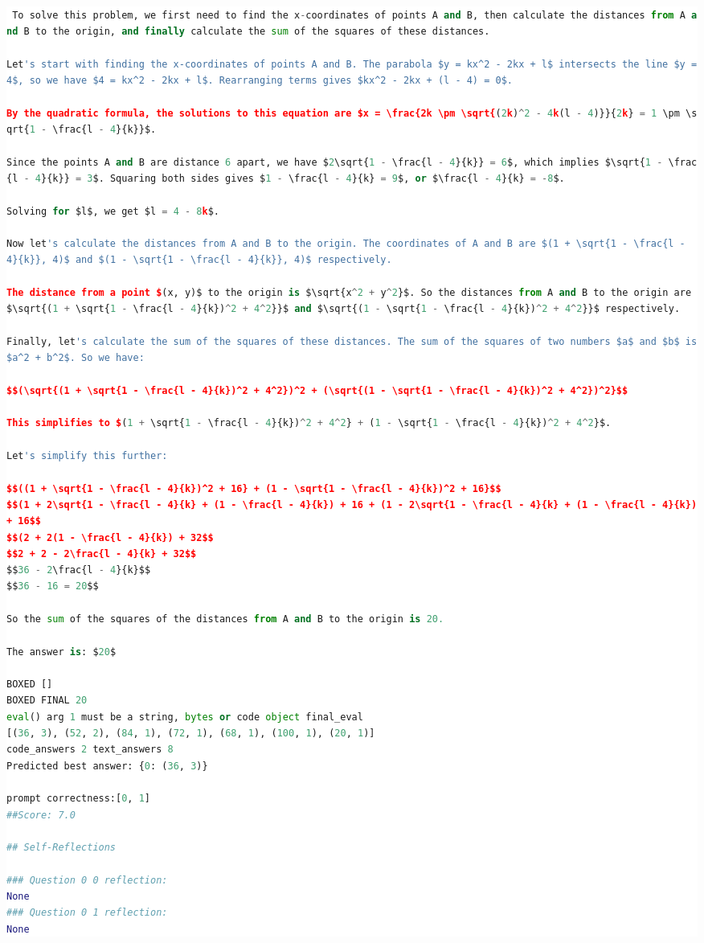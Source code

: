 ```python
 To solve this problem, we first need to find the x-coordinates of points A and B, then calculate the distances from A and B to the origin, and finally calculate the sum of the squares of these distances.

Let's start with finding the x-coordinates of points A and B. The parabola $y = kx^2 - 2kx + l$ intersects the line $y = 4$, so we have $4 = kx^2 - 2kx + l$. Rearranging terms gives $kx^2 - 2kx + (l - 4) = 0$.

By the quadratic formula, the solutions to this equation are $x = \frac{2k \pm \sqrt{(2k)^2 - 4k(l - 4)}}{2k} = 1 \pm \sqrt{1 - \frac{l - 4}{k}}$.

Since the points A and B are distance 6 apart, we have $2\sqrt{1 - \frac{l - 4}{k}} = 6$, which implies $\sqrt{1 - \frac{l - 4}{k}} = 3$. Squaring both sides gives $1 - \frac{l - 4}{k} = 9$, or $\frac{l - 4}{k} = -8$.

Solving for $l$, we get $l = 4 - 8k$.

Now let's calculate the distances from A and B to the origin. The coordinates of A and B are $(1 + \sqrt{1 - \frac{l - 4}{k}}, 4)$ and $(1 - \sqrt{1 - \frac{l - 4}{k}}, 4)$ respectively.

The distance from a point $(x, y)$ to the origin is $\sqrt{x^2 + y^2}$. So the distances from A and B to the origin are $\sqrt{(1 + \sqrt{1 - \frac{l - 4}{k})^2 + 4^2}}$ and $\sqrt{(1 - \sqrt{1 - \frac{l - 4}{k})^2 + 4^2}}$ respectively.

Finally, let's calculate the sum of the squares of these distances. The sum of the squares of two numbers $a$ and $b$ is $a^2 + b^2$. So we have:

$$(\sqrt{(1 + \sqrt{1 - \frac{l - 4}{k})^2 + 4^2})^2 + (\sqrt{(1 - \sqrt{1 - \frac{l - 4}{k})^2 + 4^2})^2}$$

This simplifies to $(1 + \sqrt{1 - \frac{l - 4}{k})^2 + 4^2} + (1 - \sqrt{1 - \frac{l - 4}{k})^2 + 4^2}$.

Let's simplify this further:

$$((1 + \sqrt{1 - \frac{l - 4}{k})^2 + 16} + (1 - \sqrt{1 - \frac{l - 4}{k})^2 + 16}$$
$$(1 + 2\sqrt{1 - \frac{l - 4}{k} + (1 - \frac{l - 4}{k}) + 16 + (1 - 2\sqrt{1 - \frac{l - 4}{k} + (1 - \frac{l - 4}{k}) + 16$$
$$(2 + 2(1 - \frac{l - 4}{k}) + 32$$
$$2 + 2 - 2\frac{l - 4}{k} + 32$$
$$36 - 2\frac{l - 4}{k}$$
$$36 - 16 = 20$$

So the sum of the squares of the distances from A and B to the origin is 20.

The answer is: $20$

BOXED []
BOXED FINAL 20
eval() arg 1 must be a string, bytes or code object final_eval
[(36, 3), (52, 2), (84, 1), (72, 1), (68, 1), (100, 1), (20, 1)]
code_answers 2 text_answers 8
Predicted best answer: {0: (36, 3)}

prompt correctness:[0, 1]
##Score: 7.0

## Self-Reflections

### Question 0 0 reflection:
None
### Question 0 1 reflection:
None
```